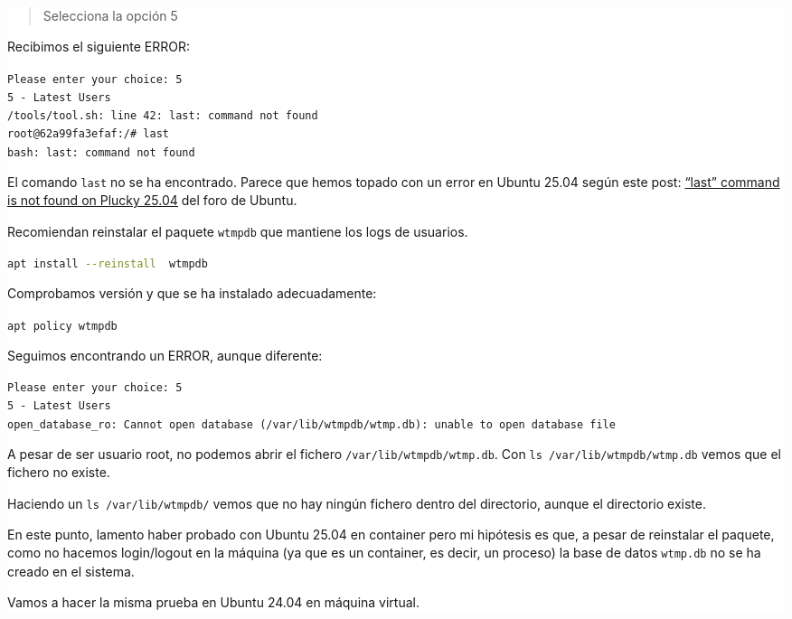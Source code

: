 > Selecciona la opción 5

Recibimos el siguiente ERROR:

```
Please enter your choice: 5
5 - Latest Users
/tools/tool.sh: line 42: last: command not found
root@62a99fa3efaf:/# last
bash: last: command not found
```

El comando `last` no se ha encontrado. Parece que hemos topado con un error en Ubuntu 25.04 según este post: [“last” command is not found on Plucky 25.04](https://discourse.ubuntu.com/t/last-command-is-not-found-on-plucky-25-04/51215/3) del foro de Ubuntu.

Recomiendan reinstalar el paquete `wtmpdb` que mantiene los logs de usuarios.

```bash
apt install --reinstall  wtmpdb
```

Comprobamos versión y que se ha instalado adecuadamente:

```bash
apt policy wtmpdb
```

Seguimos encontrando un ERROR, aunque diferente:

```
Please enter your choice: 5
5 - Latest Users
open_database_ro: Cannot open database (/var/lib/wtmpdb/wtmp.db): unable to open database file
```

A pesar de ser usuario root, no podemos abrir el fichero `/var/lib/wtmpdb/wtmp.db`. Con `ls /var/lib/wtmpdb/wtmp.db` vemos que el fichero no existe.

Haciendo un `ls /var/lib/wtmpdb/` vemos que no hay ningún fichero dentro del directorio, aunque el directorio existe.

En este punto, lamento haber probado con Ubuntu 25.04 en container pero mi hipótesis es que, a pesar de reinstalar el paquete, como no hacemos login/logout en la máquina (ya que es un container, es decir, un proceso) la base de datos `wtmp.db` no se ha creado en el sistema.

Vamos a hacer la misma prueba en Ubuntu 24.04 en máquina virtual.
